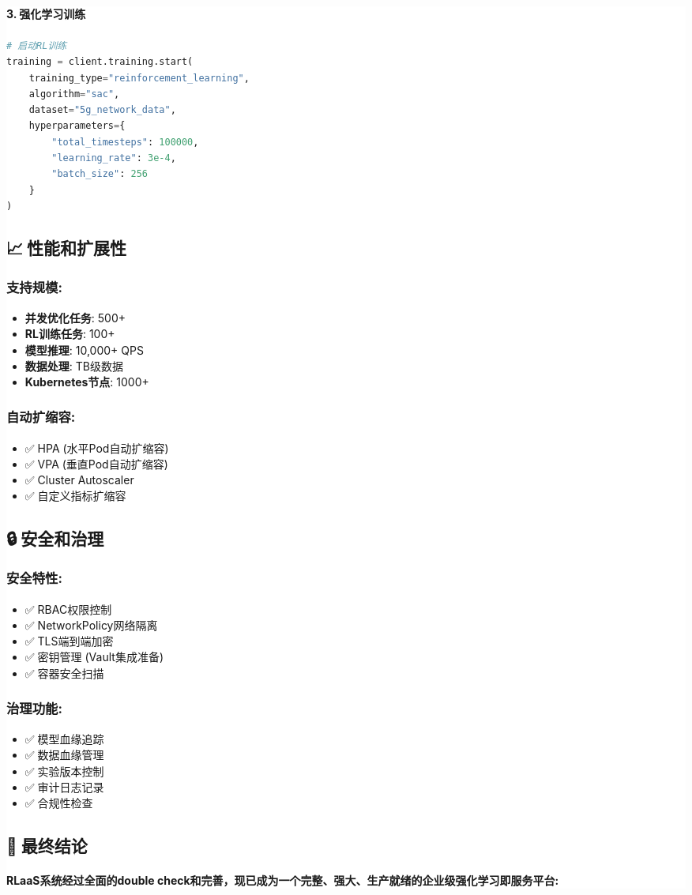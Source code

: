 #### **3. 强化学习训练**
```python
# 启动RL训练
training = client.training.start(
    training_type="reinforcement_learning",
    algorithm="sac",
    dataset="5g_network_data",
    hyperparameters={
        "total_timesteps": 100000,
        "learning_rate": 3e-4,
        "batch_size": 256
    }
)
```

## 📈 **性能和扩展性**

### **支持规模:**
- **并发优化任务**: 500+
- **RL训练任务**: 100+
- **模型推理**: 10,000+ QPS
- **数据处理**: TB级数据
- **Kubernetes节点**: 1000+

### **自动扩缩容:**
- ✅ HPA (水平Pod自动扩缩容)
- ✅ VPA (垂直Pod自动扩缩容)
- ✅ Cluster Autoscaler
- ✅ 自定义指标扩缩容

## 🔒 **安全和治理**

### **安全特性:**
- ✅ RBAC权限控制
- ✅ NetworkPolicy网络隔离
- ✅ TLS端到端加密
- ✅ 密钥管理 (Vault集成准备)
- ✅ 容器安全扫描

### **治理功能:**
- ✅ 模型血缘追踪
- ✅ 数据血缘管理
- ✅ 实验版本控制
- ✅ 审计日志记录
- ✅ 合规性检查

## 🎉 **最终结论**

**RLaaS系统经过全面的double check和完善，现已成为一个完整、强大、生产就绪的企业级强化学习即服务平台:**
